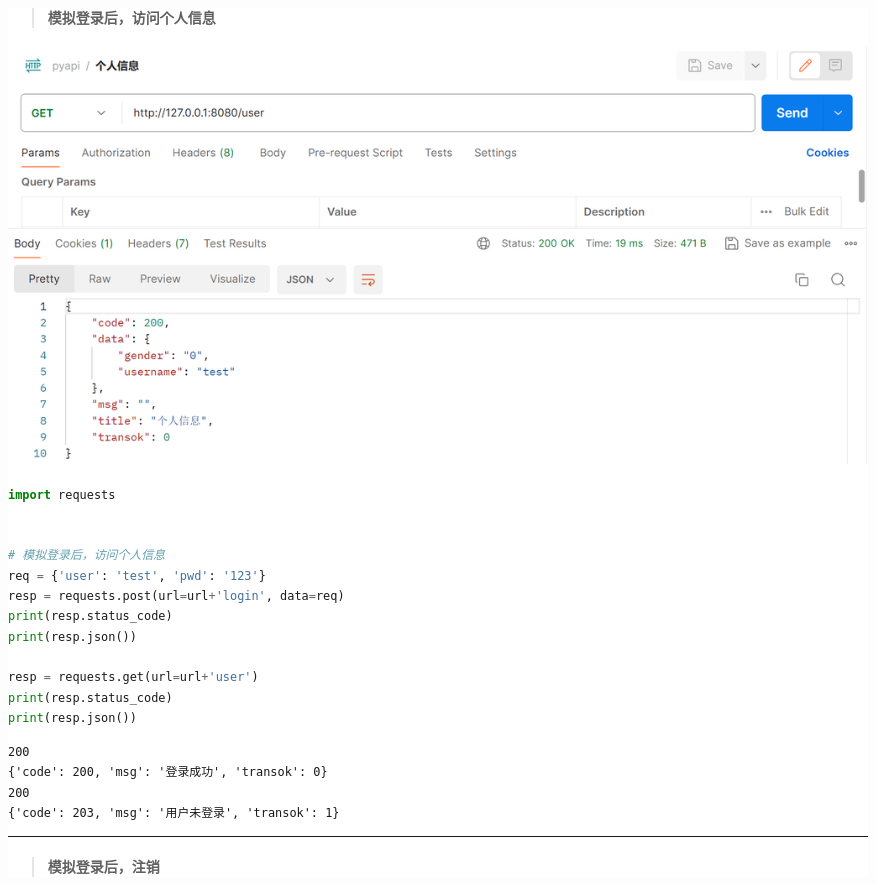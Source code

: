 > #### 模拟登录后，访问个人信息

![loginfo1](../_media/resource/loginfo2.png)

``` python
import requests


# 模拟登录后，访问个人信息
req = {'user': 'test', 'pwd': '123'}
resp = requests.post(url=url+'login', data=req)
print(resp.status_code)
print(resp.json())

resp = requests.get(url=url+'user')
print(resp.status_code)
print(resp.json())
```
```
200
{'code': 200, 'msg': '登录成功', 'transok': 0}
200
{'code': 203, 'msg': '用户未登录', 'transok': 1}   
```

***
> #### 模拟登录后，注销


